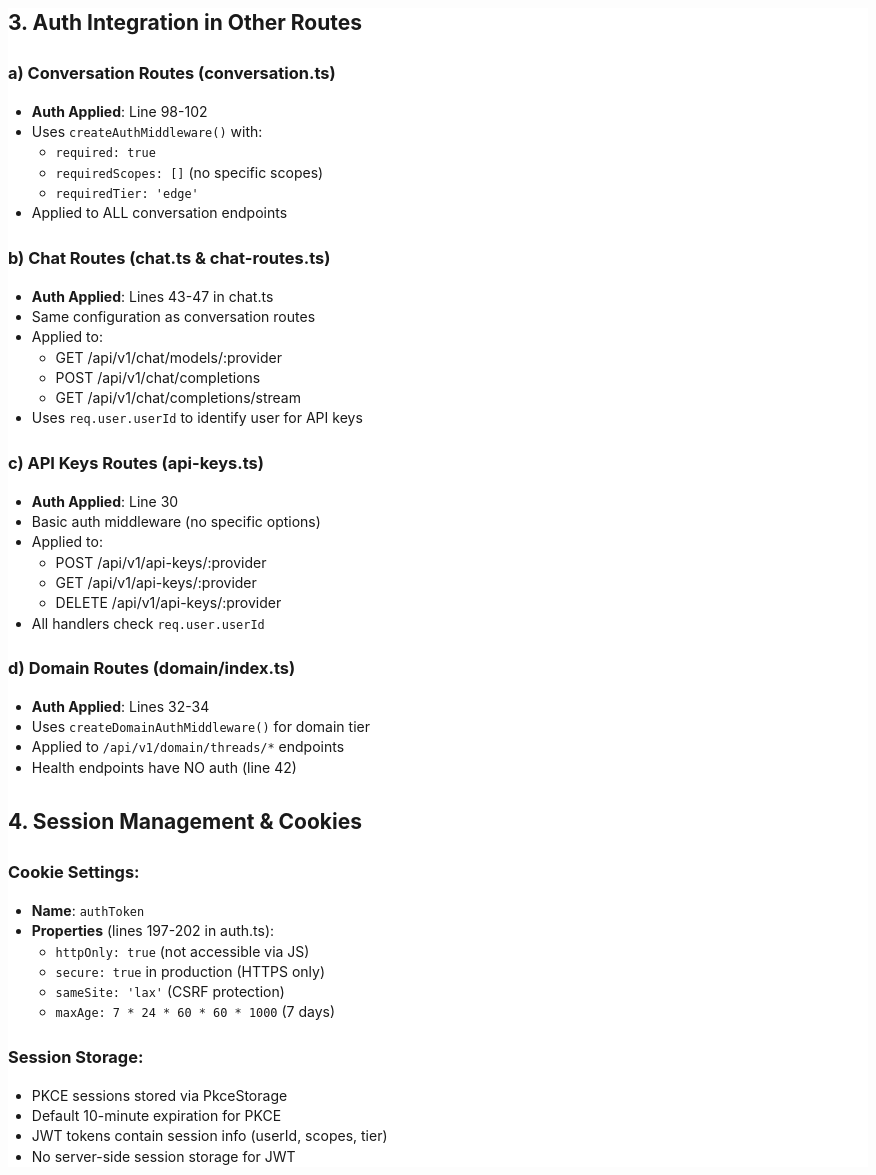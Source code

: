 ## 3. Auth Integration in Other Routes

### a) Conversation Routes (conversation.ts)
- **Auth Applied**: Line 98-102
- Uses `createAuthMiddleware()` with:
  - `required: true`
  - `requiredScopes: []` (no specific scopes)
  - `requiredTier: 'edge'`
- Applied to ALL conversation endpoints

### b) Chat Routes (chat.ts & chat-routes.ts)
- **Auth Applied**: Lines 43-47 in chat.ts
- Same configuration as conversation routes
- Applied to:
  - GET /api/v1/chat/models/:provider
  - POST /api/v1/chat/completions
  - GET /api/v1/chat/completions/stream
- Uses `req.user.userId` to identify user for API keys

### c) API Keys Routes (api-keys.ts)
- **Auth Applied**: Line 30
- Basic auth middleware (no specific options)
- Applied to:
  - POST /api/v1/api-keys/:provider
  - GET /api/v1/api-keys/:provider
  - DELETE /api/v1/api-keys/:provider
- All handlers check `req.user.userId`

### d) Domain Routes (domain/index.ts)
- **Auth Applied**: Lines 32-34
- Uses `createDomainAuthMiddleware()` for domain tier
- Applied to `/api/v1/domain/threads/*` endpoints
- Health endpoints have NO auth (line 42)

## 4. Session Management & Cookies

### Cookie Settings:
- **Name**: `authToken`
- **Properties** (lines 197-202 in auth.ts):
  - `httpOnly: true` (not accessible via JS)
  - `secure: true` in production (HTTPS only)
  - `sameSite: 'lax'` (CSRF protection)
  - `maxAge: 7 * 24 * 60 * 60 * 1000` (7 days)

### Session Storage:
- PKCE sessions stored via PkceStorage
- Default 10-minute expiration for PKCE
- JWT tokens contain session info (userId, scopes, tier)
- No server-side session storage for JWT
